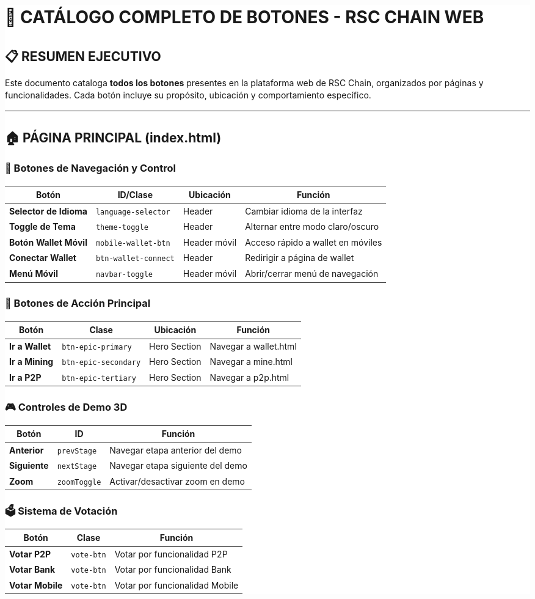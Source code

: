 # 🎯 **CATÁLOGO COMPLETO DE BOTONES - RSC CHAIN WEB**

## 📋 **RESUMEN EJECUTIVO**

Este documento cataloga **todos los botones** presentes en la plataforma web de RSC Chain, organizados por páginas y funcionalidades. Cada botón incluye su propósito, ubicación y comportamiento específico.

---

## 🏠 **PÁGINA PRINCIPAL (index.html)**

### **🔧 Botones de Navegación y Control**

| Botón | ID/Clase | Ubicación | Función |
|-------|----------|-----------|---------|
| **Selector de Idioma** | `language-selector` | Header | Cambiar idioma de la interfaz |
| **Toggle de Tema** | `theme-toggle` | Header | Alternar entre modo claro/oscuro |
| **Botón Wallet Móvil** | `mobile-wallet-btn` | Header móvil | Acceso rápido a wallet en móviles |
| **Conectar Wallet** | `btn-wallet-connect` | Header | Redirigir a página de wallet |
| **Menú Móvil** | `navbar-toggle` | Header móvil | Abrir/cerrar menú de navegación |

### **🚀 Botones de Acción Principal**

| Botón | Clase | Ubicación | Función |
|-------|-------|-----------|---------|
| **Ir a Wallet** | `btn-epic-primary` | Hero Section | Navegar a wallet.html |
| **Ir a Mining** | `btn-epic-secondary` | Hero Section | Navegar a mine.html |
| **Ir a P2P** | `btn-epic-tertiary` | Hero Section | Navegar a p2p.html |

### **🎮 Controles de Demo 3D**

| Botón | ID | Función |
|-------|----|---------|
| **Anterior** | `prevStage` | Navegar etapa anterior del demo |
| **Siguiente** | `nextStage` | Navegar etapa siguiente del demo |
| **Zoom** | `zoomToggle` | Activar/desactivar zoom en demo |

### **🗳️ Sistema de Votación**

| Botón | Clase | Función |
|-------|-------|---------|
| **Votar P2P** | `vote-btn` | Votar por funcionalidad P2P |
| **Votar Bank** | `vote-btn` | Votar por funcionalidad Bank |
| **Votar Mobile** | `vote-btn` | Votar por funcionalidad Mobile |
